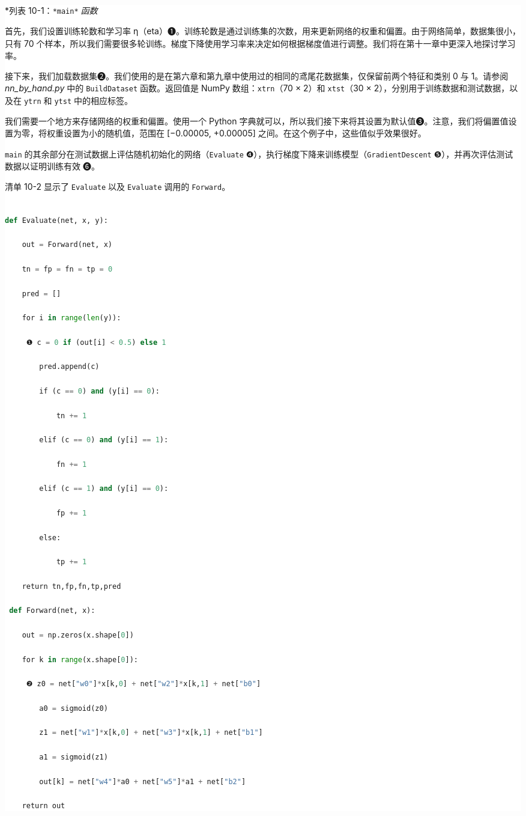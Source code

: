 *列表 10-1：`*main*` *函数*

首先，我们设置训练轮数和学习率 η（eta）❶。训练轮数是通过训练集的次数，用来更新网络的权重和偏置。由于网络简单，数据集很小，只有 70 个样本，所以我们需要很多轮训练。梯度下降使用学习率来决定如何根据梯度值进行调整。我们将在第十一章中更深入地探讨学习率。

接下来，我们加载数据集❷。我们使用的是在第六章和第九章中使用过的相同的鸢尾花数据集，仅保留前两个特征和类别 0 与 1。请参阅 *nn_by_hand.py* 中的 `BuildDataset` 函数。返回值是 NumPy 数组：`xtrn`（70 × 2）和 `xtst`（30 × 2），分别用于训练数据和测试数据，以及在 `ytrn` 和 `ytst` 中的相应标签。

我们需要一个地方来存储网络的权重和偏置。使用一个 Python 字典就可以，所以我们接下来将其设置为默认值❸。注意，我们将偏置值设置为零，将权重设置为小的随机值，范围在 [−0.00005, +0.00005] 之间。在这个例子中，这些值似乎效果很好。

`main` 的其余部分在测试数据上评估随机初始化的网络（`Evaluate` ❹），执行梯度下降来训练模型（`GradientDescent` ❺），并再次评估测试数据以证明训练有效 ❻。

清单 10-2 显示了 `Evaluate` 以及 `Evaluate` 调用的 `Forward`。

```py

def Evaluate(net, x, y):

    out = Forward(net, x)

    tn = fp = fn = tp = 0

    pred = []

    for i in range(len(y)):

     ❶ c = 0 if (out[i] < 0.5) else 1

        pred.append(c)

        if (c == 0) and (y[i] == 0):

            tn += 1

        elif (c == 0) and (y[i] == 1):

            fn += 1

        elif (c == 1) and (y[i] == 0):

            fp += 1

        else:

            tp += 1

    return tn,fp,fn,tp,pred

 def Forward(net, x):

    out = np.zeros(x.shape[0])

    for k in range(x.shape[0]):

     ❷ z0 = net["w0"]*x[k,0] + net["w2"]*x[k,1] + net["b0"]

        a0 = sigmoid(z0)

        z1 = net["w1"]*x[k,0] + net["w3"]*x[k,1] + net["b1"]

        a1 = sigmoid(z1)

        out[k] = net["w4"]*a0 + net["w5"]*a1 + net["b2"]

    return out
```